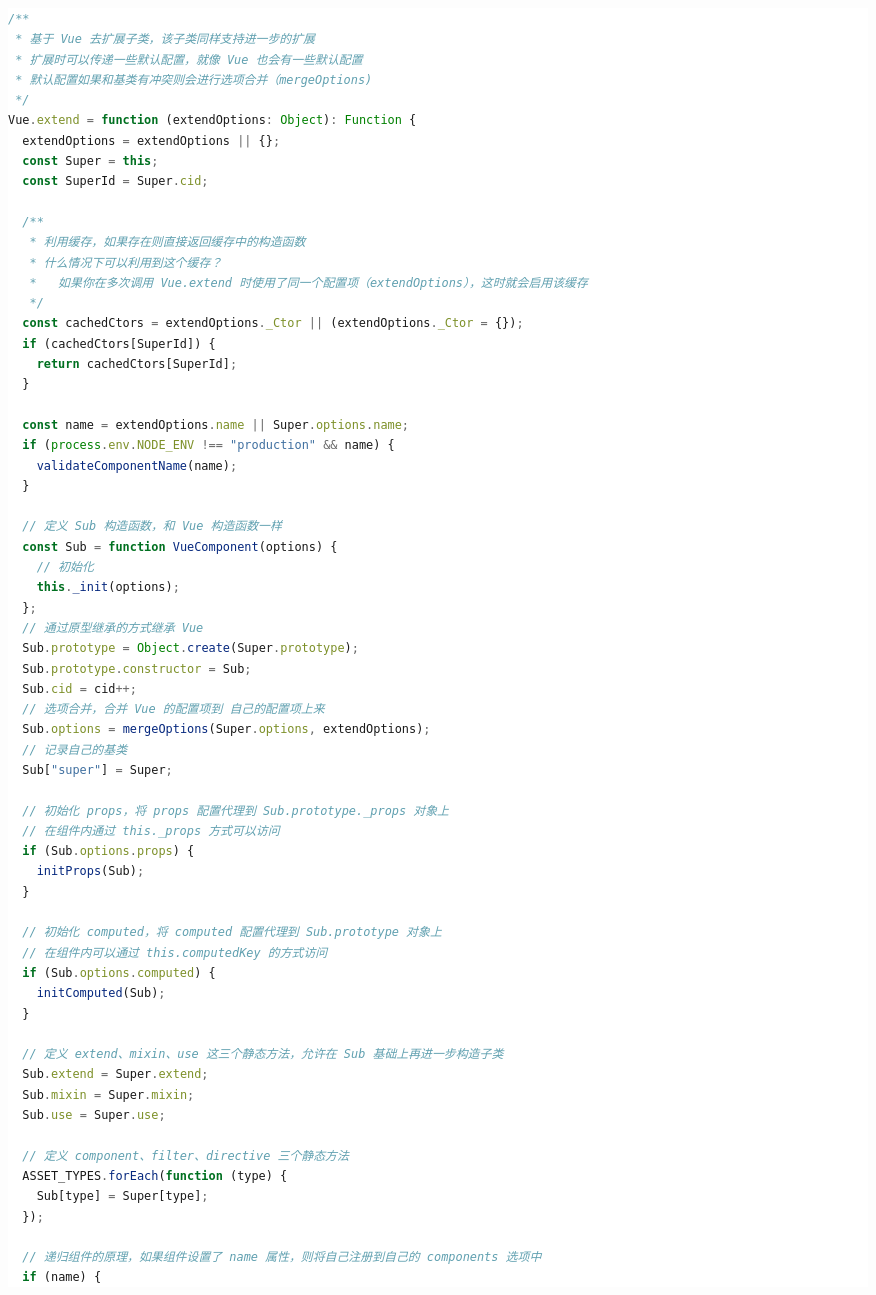 ```js
/**
 * 基于 Vue 去扩展子类，该子类同样支持进一步的扩展
 * 扩展时可以传递一些默认配置，就像 Vue 也会有一些默认配置
 * 默认配置如果和基类有冲突则会进行选项合并（mergeOptions)
 */
Vue.extend = function (extendOptions: Object): Function {
  extendOptions = extendOptions || {};
  const Super = this;
  const SuperId = Super.cid;

  /**
   * 利用缓存，如果存在则直接返回缓存中的构造函数
   * 什么情况下可以利用到这个缓存？
   *   如果你在多次调用 Vue.extend 时使用了同一个配置项（extendOptions），这时就会启用该缓存
   */
  const cachedCtors = extendOptions._Ctor || (extendOptions._Ctor = {});
  if (cachedCtors[SuperId]) {
    return cachedCtors[SuperId];
  }

  const name = extendOptions.name || Super.options.name;
  if (process.env.NODE_ENV !== "production" && name) {
    validateComponentName(name);
  }

  // 定义 Sub 构造函数，和 Vue 构造函数一样
  const Sub = function VueComponent(options) {
    // 初始化
    this._init(options);
  };
  // 通过原型继承的方式继承 Vue
  Sub.prototype = Object.create(Super.prototype);
  Sub.prototype.constructor = Sub;
  Sub.cid = cid++;
  // 选项合并，合并 Vue 的配置项到 自己的配置项上来
  Sub.options = mergeOptions(Super.options, extendOptions);
  // 记录自己的基类
  Sub["super"] = Super;

  // 初始化 props，将 props 配置代理到 Sub.prototype._props 对象上
  // 在组件内通过 this._props 方式可以访问
  if (Sub.options.props) {
    initProps(Sub);
  }

  // 初始化 computed，将 computed 配置代理到 Sub.prototype 对象上
  // 在组件内可以通过 this.computedKey 的方式访问
  if (Sub.options.computed) {
    initComputed(Sub);
  }

  // 定义 extend、mixin、use 这三个静态方法，允许在 Sub 基础上再进一步构造子类
  Sub.extend = Super.extend;
  Sub.mixin = Super.mixin;
  Sub.use = Super.use;

  // 定义 component、filter、directive 三个静态方法
  ASSET_TYPES.forEach(function (type) {
    Sub[type] = Super[type];
  });

  // 递归组件的原理，如果组件设置了 name 属性，则将自己注册到自己的 components 选项中
  if (name) {
```